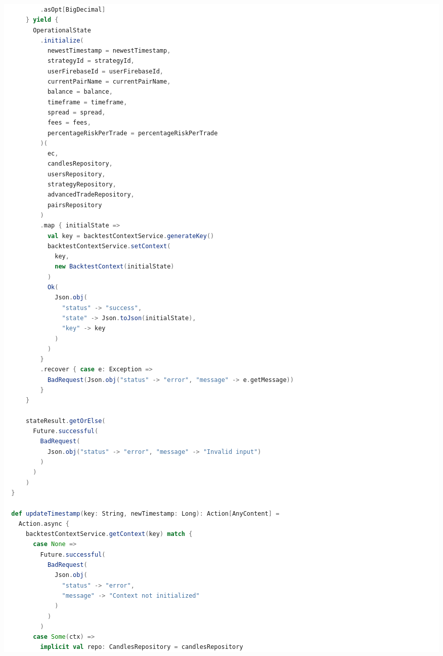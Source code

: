 ```scala
          .asOpt[BigDecimal]
      } yield {
        OperationalState
          .initialize(
            newestTimestamp = newestTimestamp,
            strategyId = strategyId,
            userFirebaseId = userFirebaseId,
            currentPairName = currentPairName,
            balance = balance,
            timeframe = timeframe,
            spread = spread,
            fees = fees,
            percentageRiskPerTrade = percentageRiskPerTrade
          )(
            ec,
            candlesRepository,
            usersRepository,
            strategyRepository,
            advancedTradeRepository,
            pairsRepository
          )
          .map { initialState =>
            val key = backtestContextService.generateKey()
            backtestContextService.setContext(
              key,
              new BacktestContext(initialState)
            )
            Ok(
              Json.obj(
                "status" -> "success",
                "state" -> Json.toJson(initialState),
                "key" -> key
              )
            )
          }
          .recover { case e: Exception =>
            BadRequest(Json.obj("status" -> "error", "message" -> e.getMessage))
          }
      }

      stateResult.getOrElse(
        Future.successful(
          BadRequest(
            Json.obj("status" -> "error", "message" -> "Invalid input")
          )
        )
      )
  }

  def updateTimestamp(key: String, newTimestamp: Long): Action[AnyContent] =
    Action.async {
      backtestContextService.getContext(key) match {
        case None =>
          Future.successful(
            BadRequest(
              Json.obj(
                "status" -> "error",
                "message" -> "Context not initialized"
              )
            )
          )
        case Some(ctx) =>
          implicit val repo: CandlesRepository = candlesRepository
```
